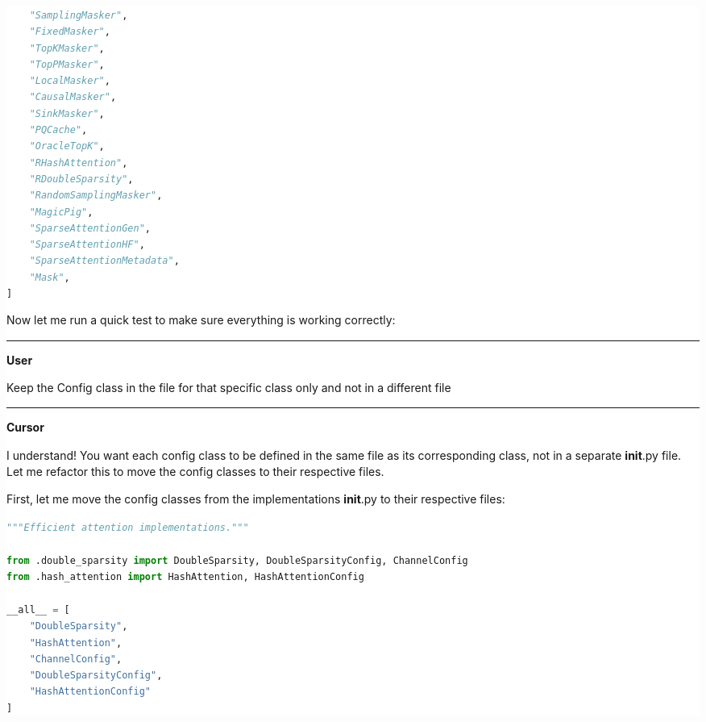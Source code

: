 ```python
    "SamplingMasker",
    "FixedMasker",
    "TopKMasker",
    "TopPMasker",
    "LocalMasker",
    "CausalMasker",
    "SinkMasker",
    "PQCache",
    "OracleTopK",
    "RHashAttention",
    "RDoubleSparsity",
    "RandomSamplingMasker",
    "MagicPig",
    "SparseAttentionGen",
    "SparseAttentionHF",
    "SparseAttentionMetadata",
    "Mask",
]
```

Now let me run a quick test to make sure everything is working correctly:


---

**User**

Keep the Config class in the file for that specific class only and not in a different file

---

**Cursor**

I understand! You want each config class to be defined in the same file as its corresponding class, not in a separate __init__.py file. Let me refactor this to move the config classes to their respective files.

First, let me move the config classes from the implementations __init__.py to their respective files:


```python
"""Efficient attention implementations."""

from .double_sparsity import DoubleSparsity, DoubleSparsityConfig, ChannelConfig
from .hash_attention import HashAttention, HashAttentionConfig

__all__ = [
    "DoubleSparsity", 
    "HashAttention",
    "ChannelConfig",
    "DoubleSparsityConfig", 
    "HashAttentionConfig"
]
```
